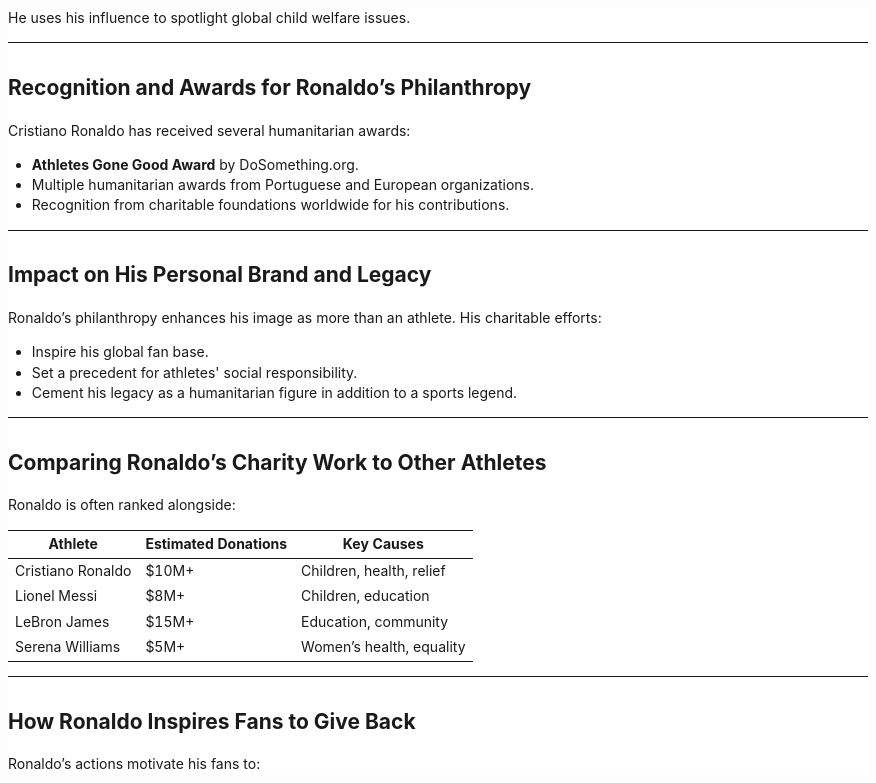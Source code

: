 He uses his influence to spotlight global child welfare issues.

---

## Recognition and Awards for Ronaldo’s Philanthropy

Cristiano Ronaldo has received several humanitarian awards:

* **Athletes Gone Good Award** by DoSomething.org.
* Multiple humanitarian awards from Portuguese and European organizations.
* Recognition from charitable foundations worldwide for his contributions.

---

## Impact on His Personal Brand and Legacy

Ronaldo’s philanthropy enhances his image as more than an athlete. His charitable efforts:

* Inspire his global fan base.
* Set a precedent for athletes' social responsibility.
* Cement his legacy as a humanitarian figure in addition to a sports legend.

---

## Comparing Ronaldo’s Charity Work to Other Athletes

Ronaldo is often ranked alongside:

| Athlete           | Estimated Donations | Key Causes               |
| ----------------- | ------------------- | ------------------------ |
| Cristiano Ronaldo | \$10M+              | Children, health, relief |
| Lionel Messi      | \$8M+               | Children, education      |
| LeBron James      | \$15M+              | Education, community     |
| Serena Williams   | \$5M+               | Women’s health, equality |

---

## How Ronaldo Inspires Fans to Give Back

<ins class="adsbygoogle"
     style="display:block"
     data-ad-client="ca-pub-2784742237479601"
     data-ad-slot="3760872290"
     data-ad-format="auto"
     data-full-width-responsive="true"></ins>
<script>
     (adsbygoogle = window.adsbygoogle || []).push({});
</script>


Ronaldo’s actions motivate his fans to:
